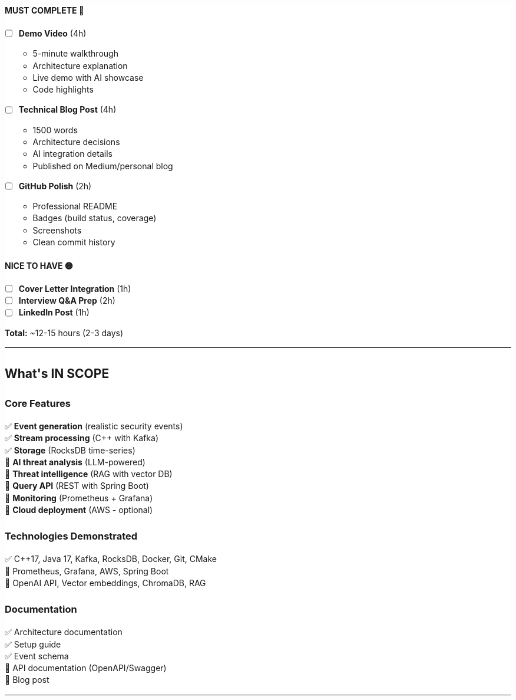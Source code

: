 #### **MUST COMPLETE** 🔴

- [ ] **Demo Video** (4h)
  - 5-minute walkthrough
  - Architecture explanation
  - Live demo with AI showcase
  - Code highlights
  
- [ ] **Technical Blog Post** (4h)
  - 1500 words
  - Architecture decisions
  - AI integration details
  - Published on Medium/personal blog
  
- [ ] **GitHub Polish** (2h)
  - Professional README
  - Badges (build status, coverage)
  - Screenshots
  - Clean commit history

#### **NICE TO HAVE** 🟡

- [ ] **Cover Letter Integration** (1h)
- [ ] **Interview Q&A Prep** (2h)
- [ ] **LinkedIn Post** (1h)

**Total:** ~12-15 hours (2-3 days)

---

## What's IN SCOPE

### Core Features
✅ **Event generation** (realistic security events)  
✅ **Stream processing** (C++ with Kafka)  
✅ **Storage** (RocksDB time-series)  
🚧 **AI threat analysis** (LLM-powered)  
🚧 **Threat intelligence** (RAG with vector DB)  
🚧 **Query API** (REST with Spring Boot)  
🚧 **Monitoring** (Prometheus + Grafana)  
🚧 **Cloud deployment** (AWS - optional)

### Technologies Demonstrated
✅ C++17, Java 17, Kafka, RocksDB, Docker, Git, CMake  
🚧 Prometheus, Grafana, AWS, Spring Boot  
🚧 OpenAI API, Vector embeddings, ChromaDB, RAG

### Documentation
✅ Architecture documentation  
✅ Setup guide  
✅ Event schema  
🚧 API documentation (OpenAPI/Swagger)  
🚧 Blog post

---